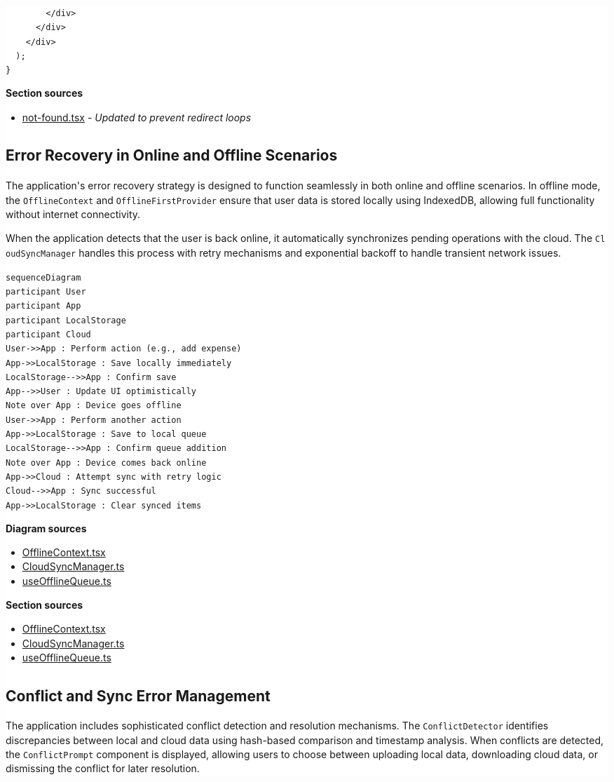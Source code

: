 ```tsx
        </div>
      </div>
    </div>
  );
}
```

**Section sources**
- [not-found.tsx](file://src/app/not-found.tsx#L1-L41) - *Updated to prevent redirect loops*

## Error Recovery in Online and Offline Scenarios
The application's error recovery strategy is designed to function seamlessly in both online and offline scenarios. In offline mode, the `OfflineContext` and `OfflineFirstProvider` ensure that user data is stored locally using IndexedDB, allowing full functionality without internet connectivity.

When the application detects that the user is back online, it automatically synchronizes pending operations with the cloud. The `CloudSyncManager` handles this process with retry mechanisms and exponential backoff to handle transient network issues.

```mermaid
sequenceDiagram
participant User
participant App
participant LocalStorage
participant Cloud
User->>App : Perform action (e.g., add expense)
App->>LocalStorage : Save locally immediately
LocalStorage-->>App : Confirm save
App-->>User : Update UI optimistically
Note over App : Device goes offline
User->>App : Perform another action
App->>LocalStorage : Save to local queue
LocalStorage-->>App : Confirm queue addition
Note over App : Device comes back online
App->>Cloud : Attempt sync with retry logic
Cloud-->>App : Sync successful
App->>LocalStorage : Clear synced items
```

**Diagram sources**
- [OfflineContext.tsx](file://src/contexts/OfflineContext.tsx#L30-L61)
- [CloudSyncManager.ts](file://src/lib/sync/CloudSyncManager.ts#L428-L475)
- [useOfflineQueue.ts](file://src/hooks/useOfflineQueue.ts#L1-L66)

**Section sources**
- [OfflineContext.tsx](file://src/contexts/OfflineContext.tsx#L30-L61)
- [CloudSyncManager.ts](file://src/lib/sync/CloudSyncManager.ts#L428-L475)
- [useOfflineQueue.ts](file://src/hooks/useOfflineQueue.ts#L1-L66)

## Conflict and Sync Error Management
The application includes sophisticated conflict detection and resolution mechanisms. The `ConflictDetector` identifies discrepancies between local and cloud data using hash-based comparison and timestamp analysis. When conflicts are detected, the `ConflictPrompt` component is displayed, allowing users to choose between uploading local data, downloading cloud data, or dismissing the conflict for later resolution.
